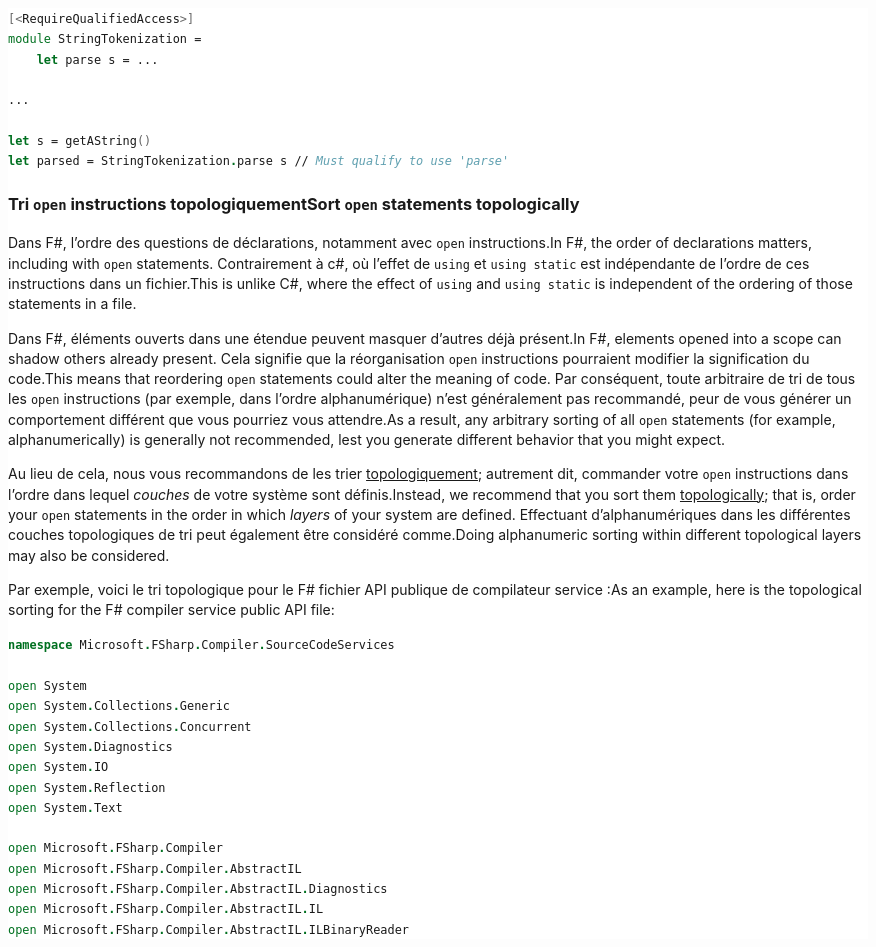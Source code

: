 ```fsharp
[<RequireQualifiedAccess>]
module StringTokenization =
    let parse s = ...

...

let s = getAString()
let parsed = StringTokenization.parse s // Must qualify to use 'parse'
```

### <a name="sort-open-statements-topologically"></a><span data-ttu-id="57f58-134">Tri `open` instructions topologiquement</span><span class="sxs-lookup"><span data-stu-id="57f58-134">Sort `open` statements topologically</span></span>

<span data-ttu-id="57f58-135">Dans F#, l’ordre des questions de déclarations, notamment avec `open` instructions.</span><span class="sxs-lookup"><span data-stu-id="57f58-135">In F#, the order of declarations matters, including with `open` statements.</span></span> <span data-ttu-id="57f58-136">Contrairement à c#, où l’effet de `using` et `using static` est indépendante de l’ordre de ces instructions dans un fichier.</span><span class="sxs-lookup"><span data-stu-id="57f58-136">This is unlike C#, where the effect of `using` and `using static` is independent of the ordering of those statements in a file.</span></span>

<span data-ttu-id="57f58-137">Dans F#, éléments ouverts dans une étendue peuvent masquer d’autres déjà présent.</span><span class="sxs-lookup"><span data-stu-id="57f58-137">In F#, elements opened into a scope can shadow others already present.</span></span> <span data-ttu-id="57f58-138">Cela signifie que la réorganisation `open` instructions pourraient modifier la signification du code.</span><span class="sxs-lookup"><span data-stu-id="57f58-138">This means that reordering `open` statements could alter the meaning of code.</span></span> <span data-ttu-id="57f58-139">Par conséquent, toute arbitraire de tri de tous les `open` instructions (par exemple, dans l’ordre alphanumérique) n’est généralement pas recommandé, peur de vous générer un comportement différent que vous pourriez vous attendre.</span><span class="sxs-lookup"><span data-stu-id="57f58-139">As a result, any arbitrary sorting of all `open` statements (for example, alphanumerically) is generally not recommended, lest you generate different behavior that you might expect.</span></span>

<span data-ttu-id="57f58-140">Au lieu de cela, nous vous recommandons de les trier [topologiquement](https://en.wikipedia.org/wiki/Topological_sorting); autrement dit, commander votre `open` instructions dans l’ordre dans lequel _couches_ de votre système sont définis.</span><span class="sxs-lookup"><span data-stu-id="57f58-140">Instead, we recommend that you sort them [topologically](https://en.wikipedia.org/wiki/Topological_sorting); that is, order your `open` statements in the order in which _layers_ of your system are defined.</span></span> <span data-ttu-id="57f58-141">Effectuant d’alphanumériques dans les différentes couches topologiques de tri peut également être considéré comme.</span><span class="sxs-lookup"><span data-stu-id="57f58-141">Doing alphanumeric sorting within different topological layers may also be considered.</span></span>

<span data-ttu-id="57f58-142">Par exemple, voici le tri topologique pour le F# fichier API publique de compilateur service :</span><span class="sxs-lookup"><span data-stu-id="57f58-142">As an example, here is the topological sorting for the F# compiler service public API file:</span></span>

```fsharp
namespace Microsoft.FSharp.Compiler.SourceCodeServices

open System
open System.Collections.Generic
open System.Collections.Concurrent
open System.Diagnostics
open System.IO
open System.Reflection
open System.Text

open Microsoft.FSharp.Compiler
open Microsoft.FSharp.Compiler.AbstractIL
open Microsoft.FSharp.Compiler.AbstractIL.Diagnostics
open Microsoft.FSharp.Compiler.AbstractIL.IL
open Microsoft.FSharp.Compiler.AbstractIL.ILBinaryReader
```